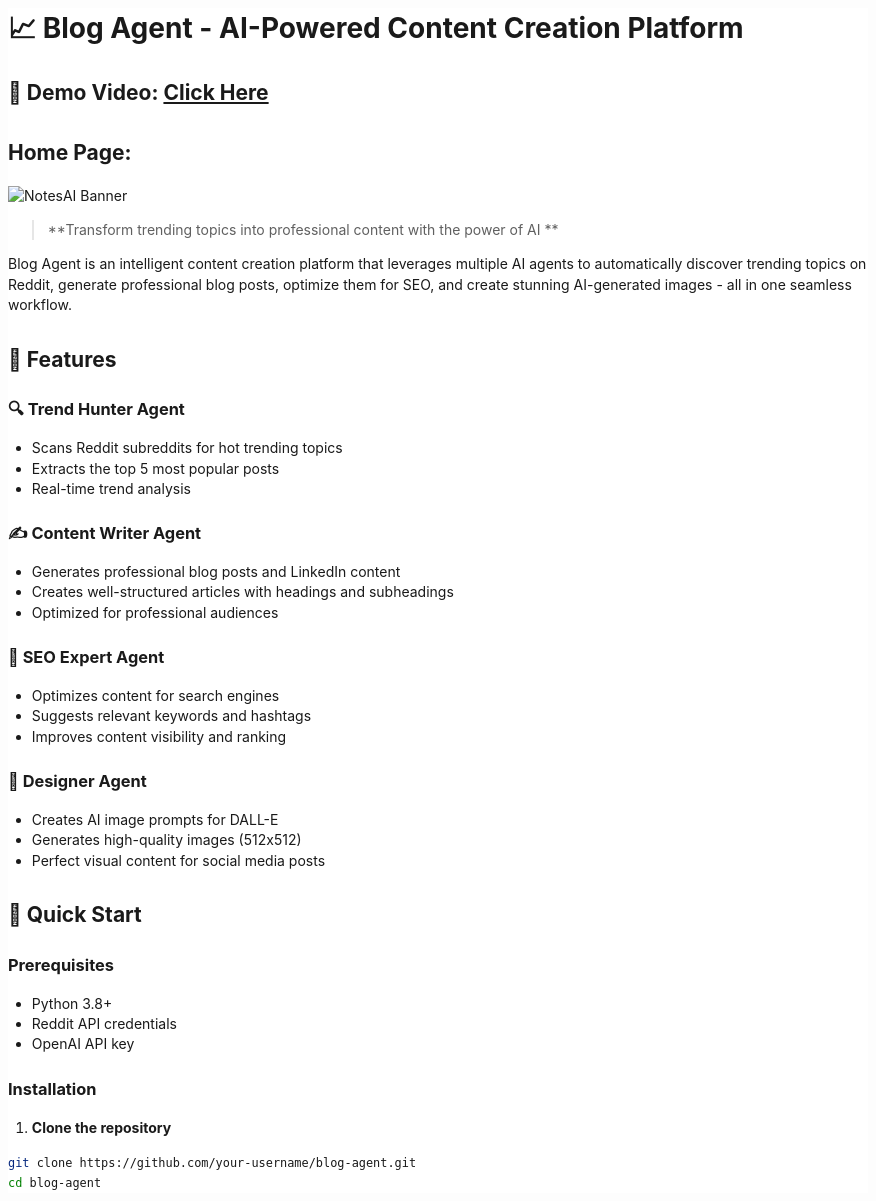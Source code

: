 # 📈 Blog Agent - AI-Powered Content Creation Platform
## 🚀 Demo Video: [Click Here](https://drive.google.com/file/d/1faP0xep8XAREIqzOqtaF-PIDS-a9vrnF/view?usp=sharing)

## Home Page:
![NotesAI Banner](assets/NotesAI.png)

> **Transform trending topics into professional content with the power of AI **

Blog Agent is an intelligent content creation platform that leverages multiple AI agents to automatically discover trending topics on Reddit, generate professional blog posts, optimize them for SEO, and create stunning AI-generated images - all in one seamless workflow.

## 🎯 Features

### 🔍 **Trend Hunter Agent**
- Scans Reddit subreddits for hot trending topics
- Extracts the top 5 most popular posts
- Real-time trend analysis

### ✍️ **Content Writer Agent** 
- Generates professional blog posts and LinkedIn content
- Creates well-structured articles with headings and subheadings
- Optimized for professional audiences

### 🎯 **SEO Expert Agent**
- Optimizes content for search engines
- Suggests relevant keywords and hashtags
- Improves content visibility and ranking

### 🎨 **Designer Agent**
- Creates AI image prompts for DALL-E
- Generates high-quality images (512x512)
- Perfect visual content for social media posts

## 🚀 Quick Start

### Prerequisites

- Python 3.8+
- Reddit API credentials
- OpenAI API key

### Installation

1. **Clone the repository**
```bash
git clone https://github.com/your-username/blog-agent.git
cd blog-agent
```
